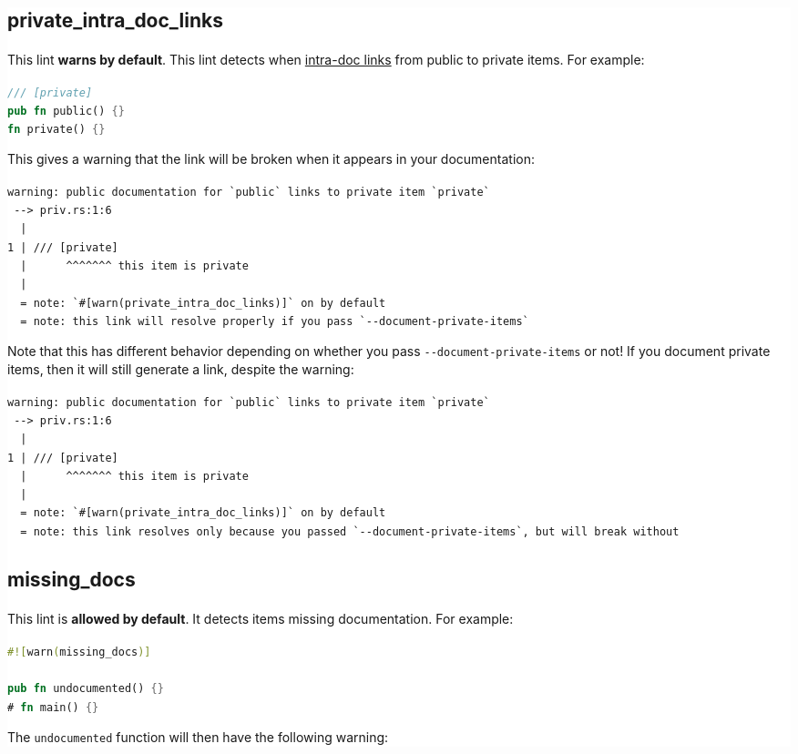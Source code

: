 ## private_intra_doc_links

This lint **warns by default**. This lint detects when [intra-doc links] from public to private items.
For example:

```rust
/// [private]
pub fn public() {}
fn private() {}
```

This gives a warning that the link will be broken when it appears in your documentation:

```text
warning: public documentation for `public` links to private item `private`
 --> priv.rs:1:6
  |
1 | /// [private]
  |      ^^^^^^^ this item is private
  |
  = note: `#[warn(private_intra_doc_links)]` on by default
  = note: this link will resolve properly if you pass `--document-private-items`
```

Note that this has different behavior depending on whether you pass `--document-private-items` or not!
If you document private items, then it will still generate a link, despite the warning:

```text
warning: public documentation for `public` links to private item `private`
 --> priv.rs:1:6
  |
1 | /// [private]
  |      ^^^^^^^ this item is private
  |
  = note: `#[warn(private_intra_doc_links)]` on by default
  = note: this link resolves only because you passed `--document-private-items`, but will break without
```

[intra-doc links]: linking-to-items-by-name.html

## missing_docs

This lint is **allowed by default**. It detects items missing documentation.
For example:

```rust
#![warn(missing_docs)]

pub fn undocumented() {}
# fn main() {}
```

The `undocumented` function will then have the following warning:


[intra-doc link]: linking-to-items-by-name.md